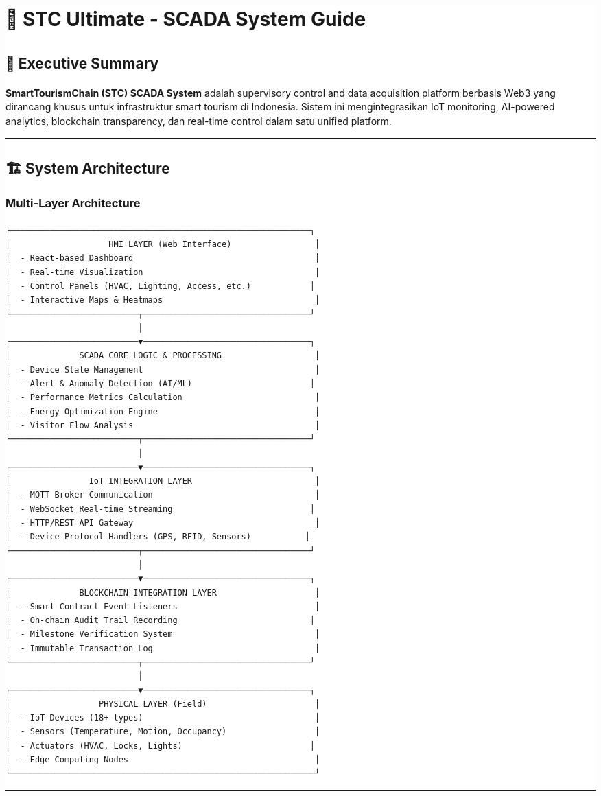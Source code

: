 # 📡 STC Ultimate - SCADA System Guide

## 🎯 Executive Summary

**SmartTourismChain (STC) SCADA System** adalah supervisory control and data acquisition platform berbasis Web3 yang dirancang khusus untuk infrastruktur smart tourism di Indonesia. Sistem ini mengintegrasikan IoT monitoring, AI-powered analytics, blockchain transparency, dan real-time control dalam satu unified platform.

---

## 🏗️ System Architecture

### **Multi-Layer Architecture**

```
┌─────────────────────────────────────────────────────────────┐
│                    HMI LAYER (Web Interface)                 │
│  - React-based Dashboard                                     │
│  - Real-time Visualization                                   │
│  - Control Panels (HVAC, Lighting, Access, etc.)            │
│  - Interactive Maps & Heatmaps                               │
└──────────────────────────┬──────────────────────────────────┘
                           │
┌──────────────────────────▼──────────────────────────────────┐
│              SCADA CORE LOGIC & PROCESSING                   │
│  - Device State Management                                   │
│  - Alert & Anomaly Detection (AI/ML)                        │
│  - Performance Metrics Calculation                           │
│  - Energy Optimization Engine                                │
│  - Visitor Flow Analysis                                     │
└──────────────────────────┬──────────────────────────────────┘
                           │
┌──────────────────────────▼──────────────────────────────────┐
│                IoT INTEGRATION LAYER                         │
│  - MQTT Broker Communication                                 │
│  - WebSocket Real-time Streaming                            │
│  - HTTP/REST API Gateway                                     │
│  - Device Protocol Handlers (GPS, RFID, Sensors)           │
└──────────────────────────┬──────────────────────────────────┘
                           │
┌──────────────────────────▼──────────────────────────────────┐
│              BLOCKCHAIN INTEGRATION LAYER                    │
│  - Smart Contract Event Listeners                            │
│  - On-chain Audit Trail Recording                           │
│  - Milestone Verification System                             │
│  - Immutable Transaction Log                                 │
└──────────────────────────┬──────────────────────────────────┘
                           │
┌──────────────────────────▼──────────────────────────────────┐
│                  PHYSICAL LAYER (Field)                      │
│  - IoT Devices (18+ types)                                   │
│  - Sensors (Temperature, Motion, Occupancy)                  │
│  - Actuators (HVAC, Locks, Lights)                          │
│  - Edge Computing Nodes                                      │
└──────────────────────────────────────────────────────────────┘
```

---